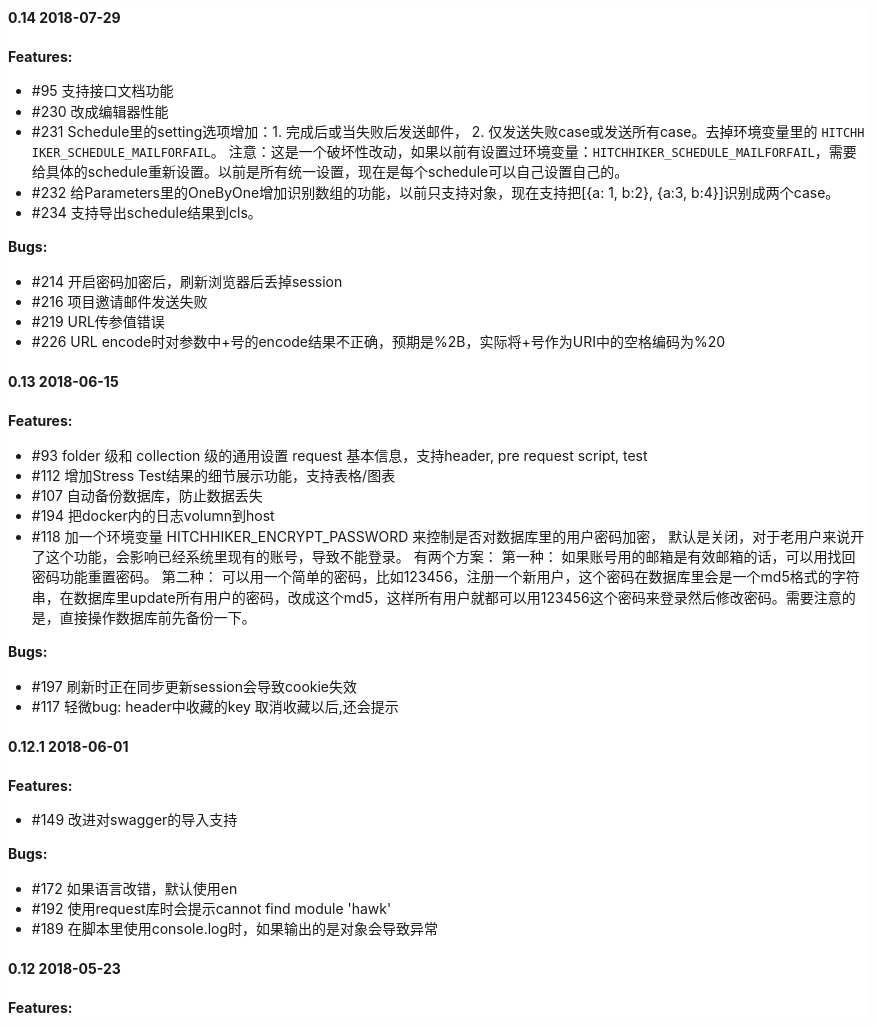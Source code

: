 #### 0.14 2018-07-29

**Features:**

* \#95 支持接口文档功能
* \#230 改成编辑器性能
* \#231 Schedule里的setting选项增加：1. 完成后或当失败后发送邮件， 2. 仅发送失败case或发送所有case。去掉环境变量里的 `HITCHHIKER_SCHEDULE_MAILFORFAIL`。
注意：这是一个破坏性改动，如果以前有设置过环境变量：`HITCHHIKER_SCHEDULE_MAILFORFAIL`，需要给具体的schedule重新设置。以前是所有统一设置，现在是每个schedule可以自己设置自己的。
* \#232 给Parameters里的OneByOne增加识别数组的功能，以前只支持对象，现在支持把[{a: 1, b:2}, {a:3, b:4}]识别成两个case。
* \#234 支持导出schedule结果到cls。

**Bugs:**

* \#214 开启密码加密后，刷新浏览器后丢掉session
* \#216 项目邀请邮件发送失败
* \#219 URL传参值错误
* \#226 URL encode时对参数中+号的encode结果不正确，预期是%2B，实际将+号作为URI中的空格编码为%20


#### 0.13 2018-06-15

**Features:**

* \#93 folder 级和 collection 级的通用设置 request 基本信息，支持header, pre request script, test
* \#112 增加Stress Test结果的细节展示功能，支持表格/图表
* \#107 自动备份数据库，防止数据丢失
* \#194 把docker内的日志volumn到host
* \#118 加一个环境变量 HITCHHIKER_ENCRYPT_PASSWORD 来控制是否对数据库里的用户密码加密， 默认是关闭，对于老用户来说开了这个功能，会影响已经系统里现有的账号，导致不能登录。
有两个方案：
第一种： 如果账号用的邮箱是有效邮箱的话，可以用找回密码功能重置密码。
第二种： 可以用一个简单的密码，比如123456，注册一个新用户，这个密码在数据库里会是一个md5格式的字符串，在数据库里update所有用户的密码，改成这个md5，这样所有用户就都可以用123456这个密码来登录然后修改密码。需要注意的是，直接操作数据库前先备份一下。

**Bugs:**

* \#197 刷新时正在同步更新session会导致cookie失效
* \#117 轻微bug: header中收藏的key 取消收藏以后,还会提示


#### 0.12.1 2018-06-01

**Features:**

* \#149 改进对swagger的导入支持

**Bugs:**

* \#172 如果语言改错，默认使用en
* \#192 使用request库时会提示cannot find module 'hawk'
* \#189 在脚本里使用console.log时，如果输出的是对象会导致异常


#### 0.12 2018-05-23

**Features:**
